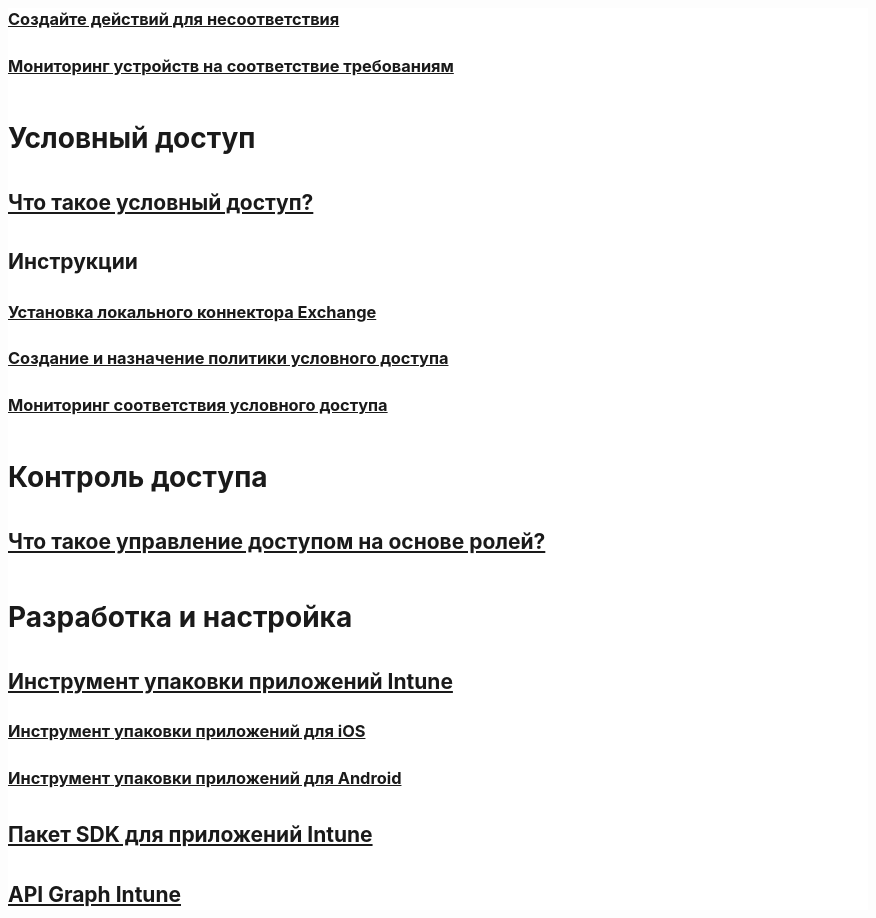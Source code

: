 ### [Создайте действий для несоответствия](set-device-compliance/actions-for-noncompliance.md)
### [Мониторинг устройств на соответствие требованиям](set-device-compliance/monitor-intune-device-compliance-policies.md)




# Условный доступ
## [Что такое условный доступ?](conditional-access/what-is-conditional-access.md)
## Инструкции
### [Установка локального коннектора Exchange](conditional-access/install-intune-on-premises-exchange-connector.md)
### [Создание и назначение политики условного доступа](conditional-access/create-conditional-access-policy-for-exchange-on-premises.md)
### [Мониторинг соответствия условного доступа](conditional-access/monitor-conditional-access-compliance-for-on-premises-exchange-and-exchange-online.md)

# Контроль доступа
## [Что такое управление доступом на основе ролей?](access-control/role-based-access-control.md)

# Разработка и настройка
## [Инструмент упаковки приложений Intune](/intune/deploy-use/decide-how-to-prepare-apps-for-mobile-application-management-with-microsoft-intune?toc=%2fintune-azure%2ftoc.json)
### [Инструмент упаковки приложений для iOS](/intune/deploy-use/prepare-ios-apps-for-mobile-application-management-with-the-microsoft-intune-app-wrapping-tool?toc=%2fintune-azure%2ftoc.json)
### [Инструмент упаковки приложений для Android](/intune/deploy-use/prepare-android-apps-for-mobile-application-management-with-the-microsoft-intune-app-wrapping-tool?toc=%2fintune-azure%2ftoc.json)
## [Пакет SDK для приложений Intune](/intune/develop/intune-app-sdk?toc=%2fintune-azure%2ftoc.json)
## [API Graph Intune](https://graph.microsoft.io/docs/api-reference/beta/resources/intune_graph_overview)
